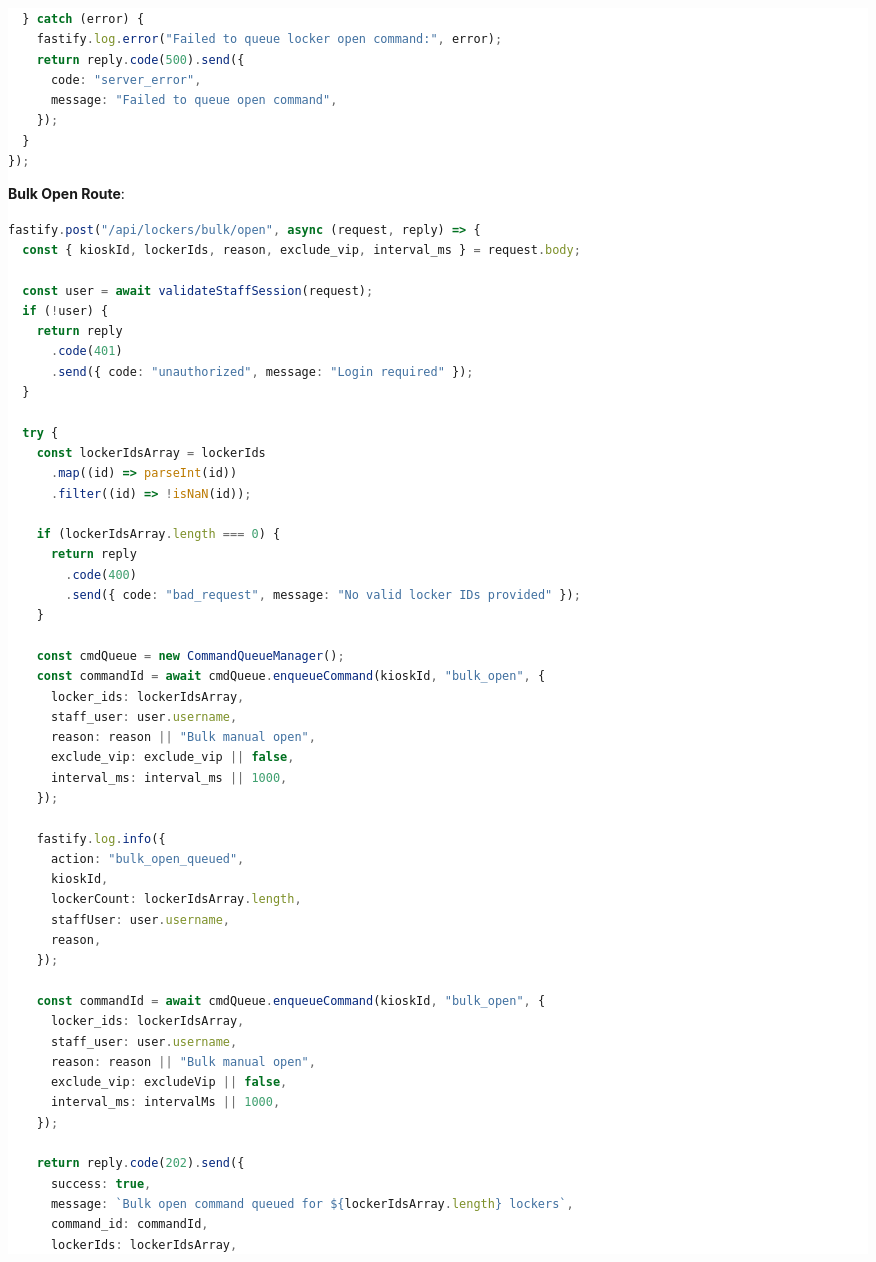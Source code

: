 ```typescript
  } catch (error) {
    fastify.log.error("Failed to queue locker open command:", error);
    return reply.code(500).send({
      code: "server_error",
      message: "Failed to queue open command",
    });
  }
});
```

**Bulk Open Route**:

```typescript
fastify.post("/api/lockers/bulk/open", async (request, reply) => {
  const { kioskId, lockerIds, reason, exclude_vip, interval_ms } = request.body;

  const user = await validateStaffSession(request);
  if (!user) {
    return reply
      .code(401)
      .send({ code: "unauthorized", message: "Login required" });
  }

  try {
    const lockerIdsArray = lockerIds
      .map((id) => parseInt(id))
      .filter((id) => !isNaN(id));

    if (lockerIdsArray.length === 0) {
      return reply
        .code(400)
        .send({ code: "bad_request", message: "No valid locker IDs provided" });
    }

    const cmdQueue = new CommandQueueManager();
    const commandId = await cmdQueue.enqueueCommand(kioskId, "bulk_open", {
      locker_ids: lockerIdsArray,
      staff_user: user.username,
      reason: reason || "Bulk manual open",
      exclude_vip: exclude_vip || false,
      interval_ms: interval_ms || 1000,
    });

    fastify.log.info({
      action: "bulk_open_queued",
      kioskId,
      lockerCount: lockerIdsArray.length,
      staffUser: user.username,
      reason,
    });

    const commandId = await cmdQueue.enqueueCommand(kioskId, "bulk_open", {
      locker_ids: lockerIdsArray,
      staff_user: user.username,
      reason: reason || "Bulk manual open",
      exclude_vip: excludeVip || false,
      interval_ms: intervalMs || 1000,
    });

    return reply.code(202).send({
      success: true,
      message: `Bulk open command queued for ${lockerIdsArray.length} lockers`,
      command_id: commandId,
      lockerIds: lockerIdsArray,
```